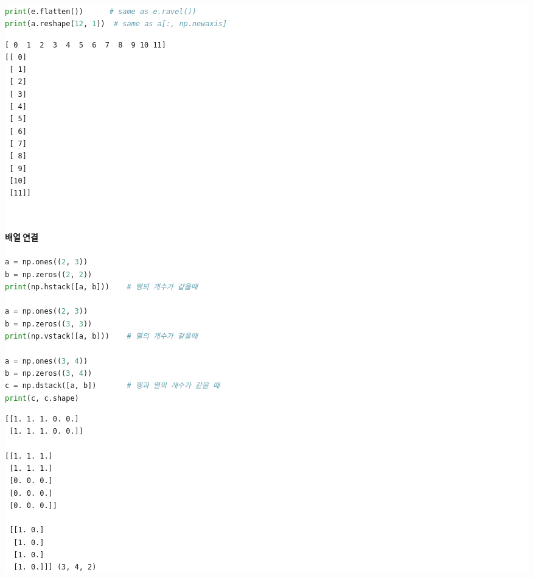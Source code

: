 ```python
print(e.flatten())      # same as e.ravel())
print(a.reshape(12, 1))  # same as a[:, np.newaxis]
```

```result
[ 0  1  2  3  4  5  6  7  8  9 10 11]
[[ 0]
 [ 1]
 [ 2]
 [ 3]
 [ 4]
 [ 5]
 [ 6]
 [ 7]
 [ 8]
 [ 9]
 [10]
 [11]]
```
<br>

#### 배열 연결
```python
a = np.ones((2, 3))
b = np.zeros((2, 2))
print(np.hstack([a, b]))    # 행의 개수가 같을때 

a = np.ones((2, 3))
b = np.zeros((3, 3))
print(np.vstack([a, b]))    # 열의 개수가 같을때

a = np.ones((3, 4))
b = np.zeros((3, 4))
c = np.dstack([a, b])       # 행과 열의 개수가 같을 때
print(c, c.shape)
```

```result
[[1. 1. 1. 0. 0.]
 [1. 1. 1. 0. 0.]]

[[1. 1. 1.]
 [1. 1. 1.]
 [0. 0. 0.]
 [0. 0. 0.]
 [0. 0. 0.]]

 [[1. 0.]
  [1. 0.]
  [1. 0.]
  [1. 0.]]] (3, 4, 2)
```
